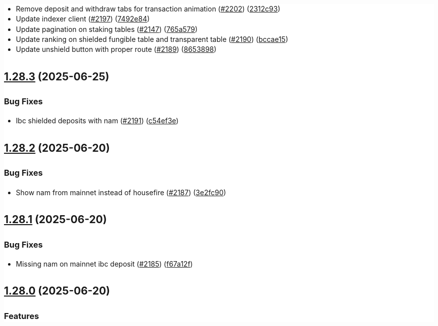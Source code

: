 * Remove deposit and withdraw tabs for transaction animation ([#2202](https://github.com/anoma/namada-interface/issues/2202)) ([2312c93](https://github.com/anoma/namada-interface/commit/2312c93a819ee874712c24395d941efc4ae17471))
* Update indexer client ([#2197](https://github.com/anoma/namada-interface/issues/2197)) ([7492e84](https://github.com/anoma/namada-interface/commit/7492e8486c3dc367816397ed8166777f0b19d466))
* Update pagination on staking tables ([#2147](https://github.com/anoma/namada-interface/issues/2147)) ([765a579](https://github.com/anoma/namada-interface/commit/765a579d8f754e6a6a42b36ac3b0f72225e957ba))
* Update ranking on shielded fungible table and transparent table ([#2190](https://github.com/anoma/namada-interface/issues/2190)) ([bccae15](https://github.com/anoma/namada-interface/commit/bccae15b32d721fe83ff4fb74d7a68778e3ef3b1))
* Update unshield button with proper route ([#2189](https://github.com/anoma/namada-interface/issues/2189)) ([8653898](https://github.com/anoma/namada-interface/commit/865389833898b845f72adc265b2a90ca3dfff940))

## [1.28.3](https://github.com/anoma/namada-interface/compare/namadillo@v1.28.2...namadillo@v1.28.3) (2025-06-25)


### Bug Fixes

* Ibc shielded deposits with nam ([#2191](https://github.com/anoma/namada-interface/issues/2191)) ([c54ef3e](https://github.com/anoma/namada-interface/commit/c54ef3ef2e393c28bb272ebd89fba67f5aca50ef))

## [1.28.2](https://github.com/anoma/namada-interface/compare/namadillo@v1.28.1...namadillo@v1.28.2) (2025-06-20)


### Bug Fixes

* Show nam from mainnet instead of housefire ([#2187](https://github.com/anoma/namada-interface/issues/2187)) ([3e2fc90](https://github.com/anoma/namada-interface/commit/3e2fc908c2bc3c78e121240a17d98942d379e1fa))

## [1.28.1](https://github.com/anoma/namada-interface/compare/namadillo@v1.28.0...namadillo@v1.28.1) (2025-06-20)


### Bug Fixes

* Missing nam on mainnet ibc deposit ([#2185](https://github.com/anoma/namada-interface/issues/2185)) ([f67a12f](https://github.com/anoma/namada-interface/commit/f67a12f5ece1846de3b694fdc784af099ac0605c))

## [1.28.0](https://github.com/anoma/namada-interface/compare/namadillo@v1.27.0...namadillo@v1.28.0) (2025-06-20)


### Features
